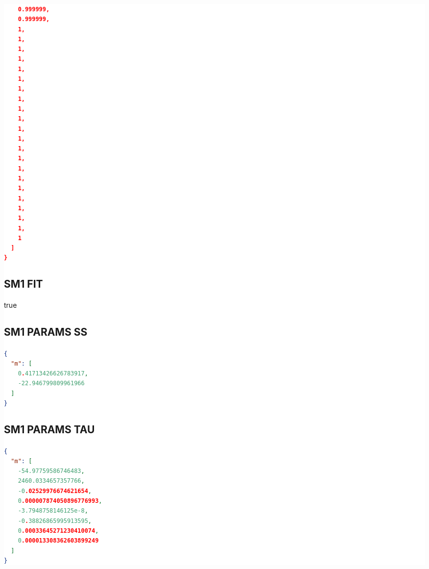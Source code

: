 ```json
    0.999999,
    0.999999,
    1,
    1,
    1,
    1,
    1,
    1,
    1,
    1,
    1,
    1,
    1,
    1,
    1,
    1,
    1,
    1,
    1,
    1,
    1,
    1,
    1,
    1
  ]
}
```

## SM1 FIT

true

## SM1 PARAMS SS

```json
{
  "m": [
    0.41713426626783917,
    -22.946799809961966
  ]
}
```

## SM1 PARAMS TAU

```json
{
  "m": [
    -54.97759586746483,
    2460.0334657357766,
    -0.02529976674621654,
    0.000007874050896776993,
    -3.7948758146125e-8,
    -0.38826865995913595,
    0.00033645271230410074,
    0.000013308362603899249
  ]
}
```
